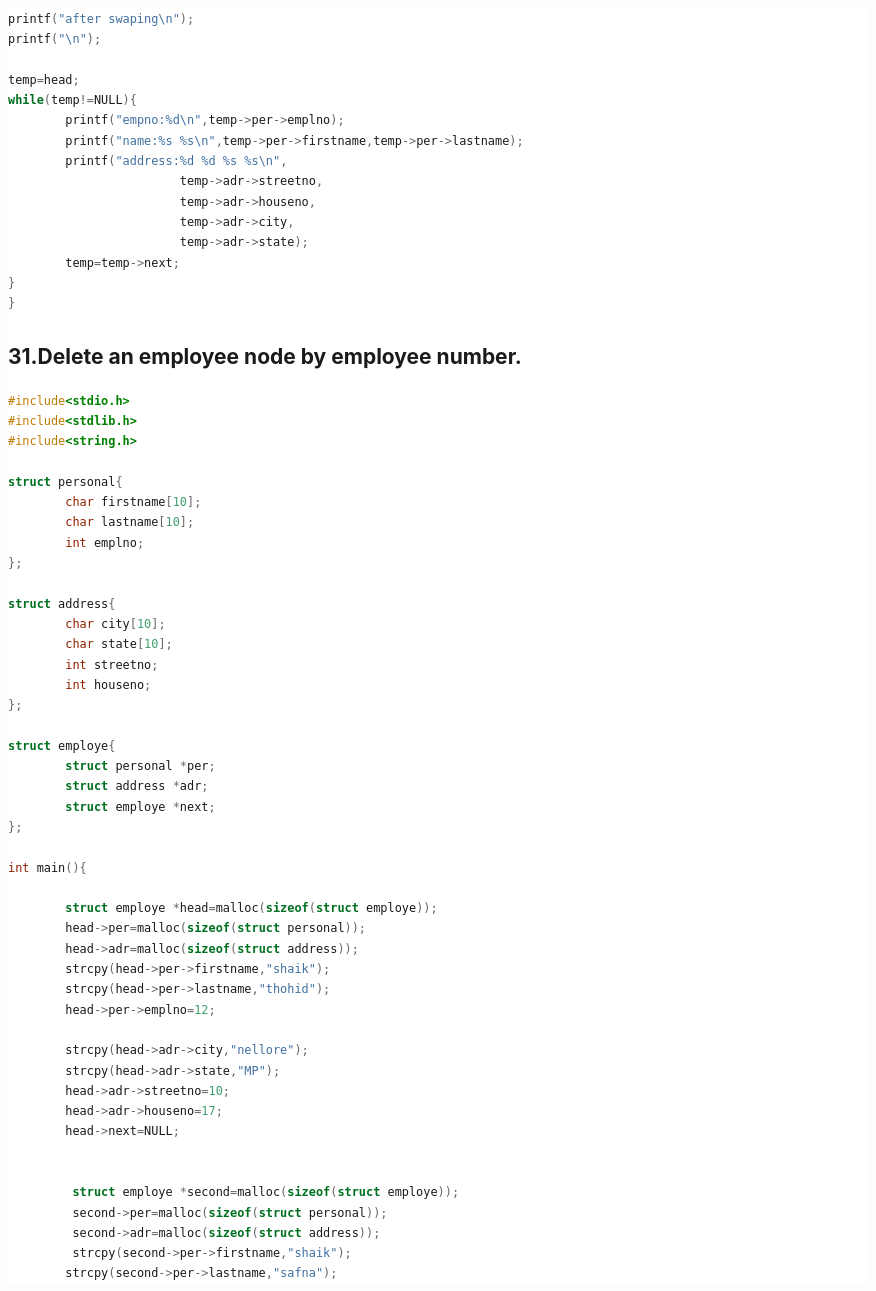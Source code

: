 ```c
printf("after swaping\n");
printf("\n");

temp=head;
while(temp!=NULL){
        printf("empno:%d\n",temp->per->emplno);
        printf("name:%s %s\n",temp->per->firstname,temp->per->lastname);
        printf("address:%d %d %s %s\n",
                        temp->adr->streetno,
                        temp->adr->houseno,
                        temp->adr->city,
                        temp->adr->state);
        temp=temp->next;
}
}
```
## 31.Delete an employee node by employee number.
```c
#include<stdio.h>
#include<stdlib.h>
#include<string.h>

struct personal{
        char firstname[10];
        char lastname[10];
        int emplno;
};

struct address{
        char city[10];
        char state[10];
        int streetno;
        int houseno;
};

struct employe{
        struct personal *per;
        struct address *adr;
        struct employe *next;
};

int main(){

        struct employe *head=malloc(sizeof(struct employe));
        head->per=malloc(sizeof(struct personal));
        head->adr=malloc(sizeof(struct address));
        strcpy(head->per->firstname,"shaik");
        strcpy(head->per->lastname,"thohid");
        head->per->emplno=12;

        strcpy(head->adr->city,"nellore");
        strcpy(head->adr->state,"MP");
        head->adr->streetno=10;
        head->adr->houseno=17;
        head->next=NULL;


         struct employe *second=malloc(sizeof(struct employe));
         second->per=malloc(sizeof(struct personal));
         second->adr=malloc(sizeof(struct address));
         strcpy(second->per->firstname,"shaik");
        strcpy(second->per->lastname,"safna");
```